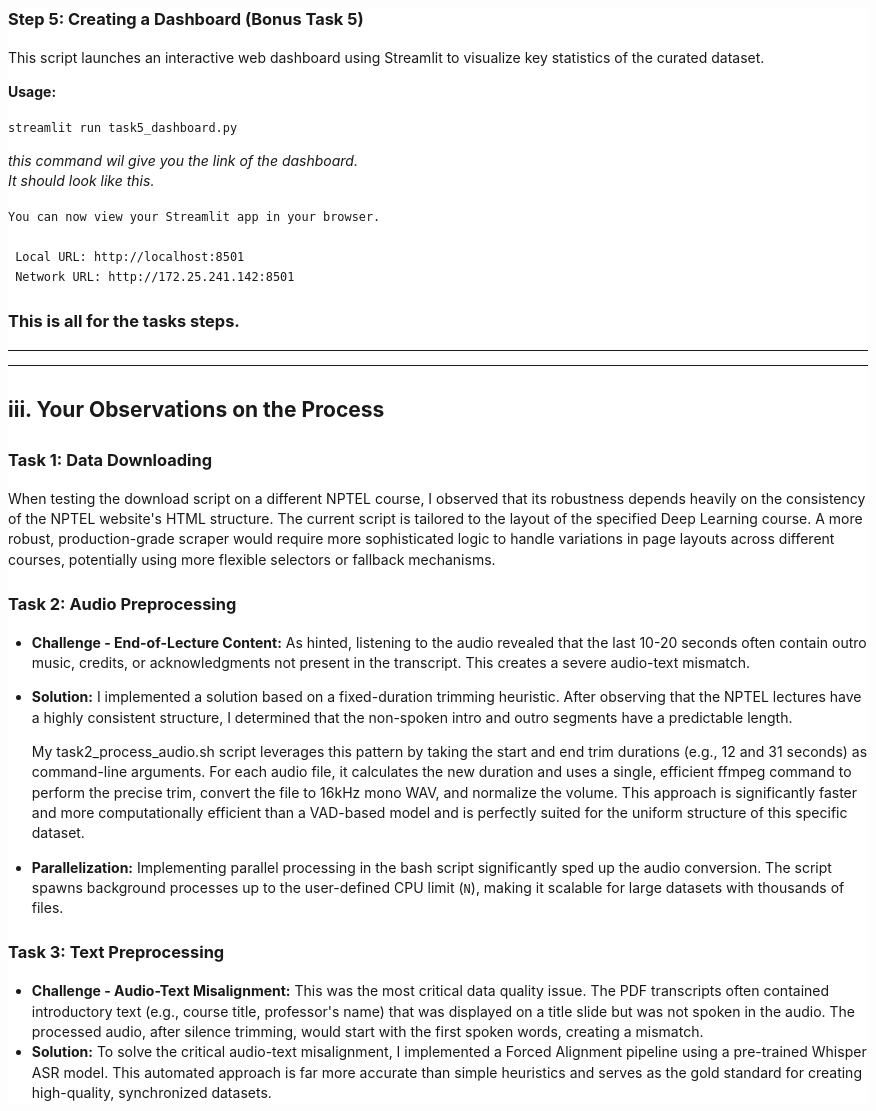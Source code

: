 
### Step 5: Creating a Dashboard (Bonus Task 5)

This script launches an interactive web dashboard using Streamlit to visualize key statistics of the curated dataset.

**Usage:**
```bash
streamlit run task5_dashboard.py
```
*this command wil give you the link of the dashboard.</br> It should look like this.*
```bash
You can now view your Streamlit app in your browser.

 Local URL: http://localhost:8501
 Network URL: http://172.25.241.142:8501

```
### This is all for the tasks steps. 

---
---

## iii. Your Observations on the Process

### Task 1: Data Downloading
When testing the download script on a different NPTEL course, I observed that its robustness depends heavily on the consistency of the NPTEL website's HTML structure. The current script is tailored to the layout of the specified Deep Learning course. A more robust, production-grade scraper would require more sophisticated logic to handle variations in page layouts across different courses, potentially using more flexible selectors or fallback mechanisms.

### Task 2: Audio Preprocessing
- **Challenge - End-of-Lecture Content:** As hinted, listening to the audio revealed that the last 10-20 seconds often contain outro music, credits, or acknowledgments not present in the transcript. This creates a severe audio-text mismatch.
- **Solution:** I implemented a solution based on a fixed-duration trimming heuristic. After observing that the NPTEL lectures have a highly consistent structure, I determined that the non-spoken intro and outro segments have a predictable length.
    
    My task2_process_audio.sh script leverages this pattern by taking the start and end trim durations (e.g., 12 and 31 seconds) as command-line arguments. For each audio file, it calculates the new duration and uses a single, efficient ffmpeg command to perform the precise trim, convert the file to 16kHz mono WAV, and normalize the volume. This approach is significantly faster and more computationally efficient than a VAD-based model and is perfectly suited for the uniform structure of this specific dataset.
- **Parallelization:** Implementing parallel processing in the bash script significantly sped up the audio conversion. The script spawns background processes up to the user-defined CPU limit (`N`), making it scalable for large datasets with thousands of files.

### Task 3: Text Preprocessing
- **Challenge - Audio-Text Misalignment:** This was the most critical data quality issue. The PDF transcripts often contained introductory text (e.g., course title, professor's name) that was displayed on a title slide but was not spoken in the audio. The processed audio, after silence trimming, would start with the first spoken words, creating a mismatch.
- **Solution:** To solve the critical audio-text misalignment, I implemented a Forced Alignment pipeline using a pre-trained Whisper ASR model. This automated approach is far more accurate than simple heuristics and serves as the gold standard for creating high-quality, synchronized datasets.

